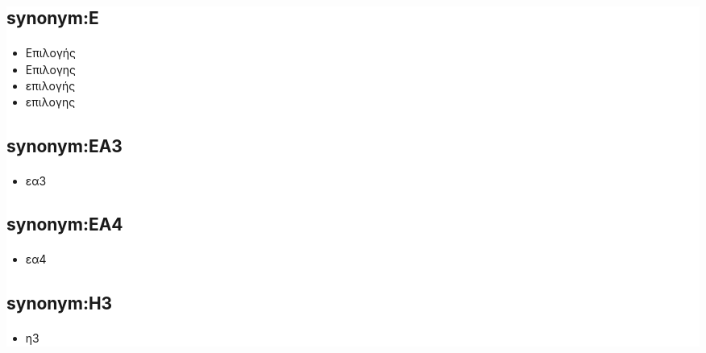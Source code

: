 ## synonym:Ε
- Επιλογής
- Επιλογης
- επιλογής
- επιλογης

## synonym:ΕΑ3
- εα3

## synonym:ΕΑ4
- εα4

## synonym:Η3
- η3